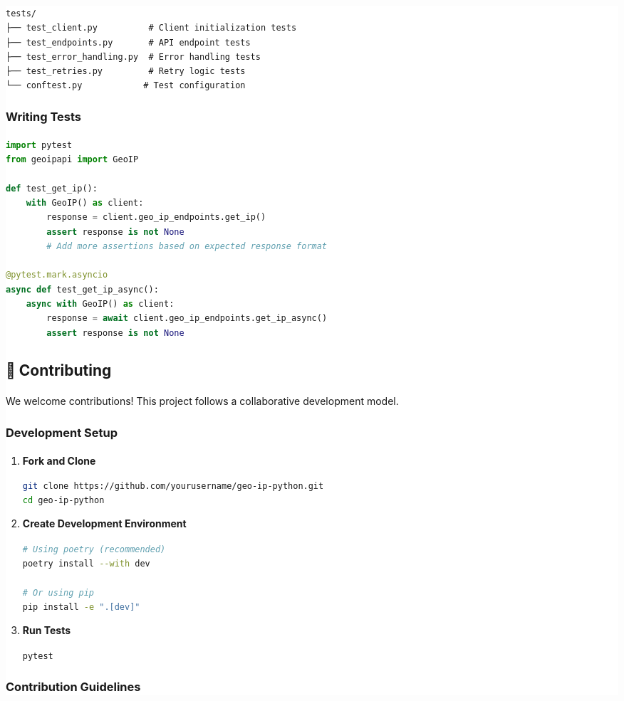 ```
tests/
├── test_client.py          # Client initialization tests
├── test_endpoints.py       # API endpoint tests
├── test_error_handling.py  # Error handling tests
├── test_retries.py         # Retry logic tests
└── conftest.py            # Test configuration
```

### Writing Tests

```python
import pytest
from geoipapi import GeoIP

def test_get_ip():
    with GeoIP() as client:
        response = client.geo_ip_endpoints.get_ip()
        assert response is not None
        # Add more assertions based on expected response format

@pytest.mark.asyncio
async def test_get_ip_async():
    async with GeoIP() as client:
        response = await client.geo_ip_endpoints.get_ip_async()
        assert response is not None
```

## 🤝 Contributing

We welcome contributions! This project follows a collaborative development model.

### Development Setup

1. **Fork and Clone**
   ```bash
   git clone https://github.com/yourusername/geo-ip-python.git
   cd geo-ip-python
   ```

2. **Create Development Environment**
   ```bash
   # Using poetry (recommended)
   poetry install --with dev
   
   # Or using pip
   pip install -e ".[dev]"
   ```

3. **Run Tests**
   ```bash
   pytest
   ```

### Contribution Guidelines
